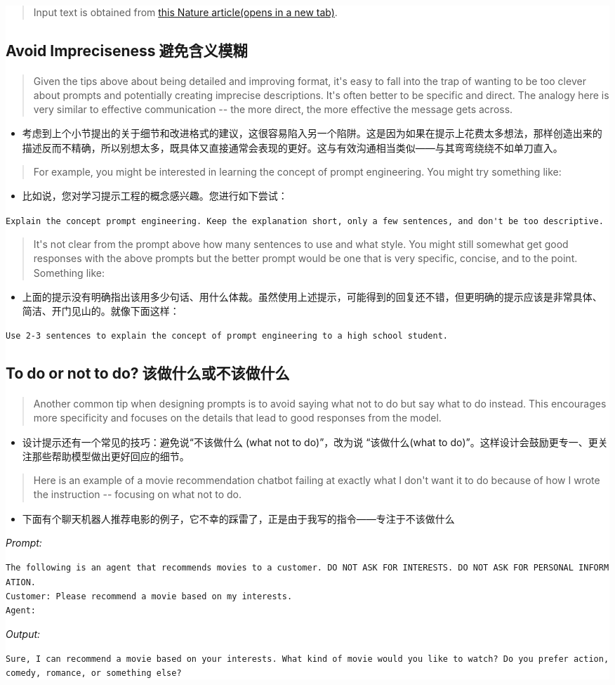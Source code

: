 >  Input text is obtained from [this Nature article(opens in a new tab)](https://www.nature.com/articles/d41586-023-00509-z).

## Avoid Impreciseness 避免含义模糊

>  Given the tips above about being detailed and improving format, it's easy to fall into the trap of wanting to be too clever about prompts and potentially creating imprecise descriptions. It's often better to be specific and direct. The analogy here is very similar to effective communication -- the more direct, the more effective the message gets across.

-  考虑到上个小节提出的关于细节和改进格式的建议，这很容易陷入另一个陷阱。这是因为如果在提示上花费太多想法，那样创造出来的描述反而不精确，所以别想太多，既具体又直接通常会表现的更好。这与有效沟通相当类似——与其弯弯绕绕不如单刀直入。

>  For example, you might be interested in learning the concept of prompt engineering. You might try something like:

-  比如说，您对学习提示工程的概念感兴趣。您进行如下尝试：

```
Explain the concept prompt engineering. Keep the explanation short, only a few sentences, and don't be too descriptive.
```

>  It's not clear from the prompt above how many sentences to use and what style. You might still somewhat get good responses with the above prompts but the better prompt would be one that is very specific, concise, and to the point. Something like:

-  上面的提示没有明确指出该用多少句话、用什么体裁。虽然使用上述提示，可能得到的回复还不错，但更明确的提示应该是非常具体、简洁、开门见山的。就像下面这样：

```
Use 2-3 sentences to explain the concept of prompt engineering to a high school student.
```

## To do or not to do? 该做什么或不该做什么

>  Another common tip when designing prompts is to avoid saying what not to do but say what to do instead. This encourages more specificity and focuses on the details that lead to good responses from the model.

-  设计提示还有一个常见的技巧：避免说“不该做什么 (what not to do)”，改为说 “该做什么(what to do)”。这样设计会鼓励更专一、更关注那些帮助模型做出更好回应的细节。

>  Here is an example of a movie recommendation chatbot failing at exactly what I don't want it to do because of how I wrote the instruction -- focusing on what not to do.

-  下面有个聊天机器人推荐电影的例子，它不幸的踩雷了，正是由于我写的指令——专注于不该做什么

_Prompt:_

```
The following is an agent that recommends movies to a customer. DO NOT ASK FOR INTERESTS. DO NOT ASK FOR PERSONAL INFORMATION.
Customer: Please recommend a movie based on my interests.
Agent: 
```

_Output:_

```
Sure, I can recommend a movie based on your interests. What kind of movie would you like to watch? Do you prefer action, comedy, romance, or something else?
```
